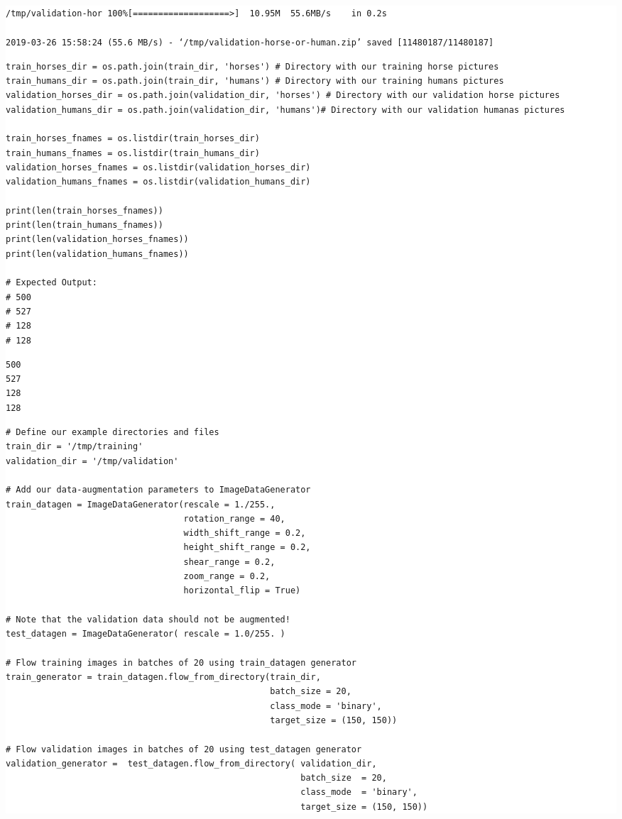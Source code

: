     /tmp/validation-hor 100%[===================>]  10.95M  55.6MB/s    in 0.2s    
    
    2019-03-26 15:58:24 (55.6 MB/s) - ‘/tmp/validation-horse-or-human.zip’ saved [11480187/11480187]
    



```
train_horses_dir = os.path.join(train_dir, 'horses') # Directory with our training horse pictures
train_humans_dir = os.path.join(train_dir, 'humans') # Directory with our training humans pictures
validation_horses_dir = os.path.join(validation_dir, 'horses') # Directory with our validation horse pictures
validation_humans_dir = os.path.join(validation_dir, 'humans')# Directory with our validation humanas pictures

train_horses_fnames = os.listdir(train_horses_dir)
train_humans_fnames = os.listdir(train_humans_dir)
validation_horses_fnames = os.listdir(validation_horses_dir)
validation_humans_fnames = os.listdir(validation_humans_dir)

print(len(train_horses_fnames))
print(len(train_humans_fnames))
print(len(validation_horses_fnames))
print(len(validation_humans_fnames))

# Expected Output:
# 500
# 527
# 128
# 128
```

    500
    527
    128
    128



```
# Define our example directories and files
train_dir = '/tmp/training'
validation_dir = '/tmp/validation'

# Add our data-augmentation parameters to ImageDataGenerator
train_datagen = ImageDataGenerator(rescale = 1./255.,
                                   rotation_range = 40,
                                   width_shift_range = 0.2,
                                   height_shift_range = 0.2,
                                   shear_range = 0.2,
                                   zoom_range = 0.2,
                                   horizontal_flip = True)

# Note that the validation data should not be augmented!
test_datagen = ImageDataGenerator( rescale = 1.0/255. )

# Flow training images in batches of 20 using train_datagen generator
train_generator = train_datagen.flow_from_directory(train_dir,
                                                    batch_size = 20,
                                                    class_mode = 'binary', 
                                                    target_size = (150, 150))     

# Flow validation images in batches of 20 using test_datagen generator
validation_generator =  test_datagen.flow_from_directory( validation_dir,
                                                          batch_size  = 20,
                                                          class_mode  = 'binary', 
                                                          target_size = (150, 150))

```